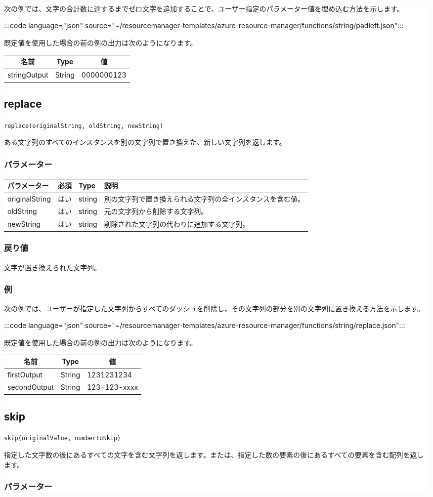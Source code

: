 次の例では、文字の合計数に達するまでゼロ文字を追加することで、ユーザー指定のパラメーター値を埋め込む方法を示します。

:::code language="json" source="~/resourcemanager-templates/azure-resource-manager/functions/string/padleft.json":::

既定値を使用した場合の前の例の出力は次のようになります。

| 名前 | Type | 値 |
| ---- | ---- | ----- |
| stringOutput | String | 0000000123 |

## <a name="replace"></a>replace

`replace(originalString, oldString, newString)`

ある文字列のすべてのインスタンスを別の文字列で置き換えた、新しい文字列を返します。

### <a name="parameters"></a>パラメーター

| パラメーター | 必須 | Type | 説明 |
|:--- |:--- |:--- |:--- |
| originalString |はい |string |別の文字列で置き換えられる文字列の全インスタンスを含む値。 |
| oldString |はい |string |元の文字列から削除する文字列。 |
| newString |はい |string |削除された文字列の代わりに追加する文字列。 |

### <a name="return-value"></a>戻り値

文字が置き換えられた文字列。

### <a name="examples"></a>例

次の例では、ユーザーが指定した文字列からすべてのダッシュを削除し、その文字列の部分を別の文字列に置き換える方法を示します。

:::code language="json" source="~/resourcemanager-templates/azure-resource-manager/functions/string/replace.json":::

既定値を使用した場合の前の例の出力は次のようになります。

| 名前 | Type | 値 |
| ---- | ---- | ----- |
| firstOutput | String | 1231231234 |
| secondOutput | String | 123-123-xxxx |

## <a name="skip"></a>skip

`skip(originalValue, numberToSkip)`

指定した文字数の後にあるすべての文字を含む文字列を返します。または、指定した数の要素の後にあるすべての要素を含む配列を返します。

### <a name="parameters"></a>パラメーター
